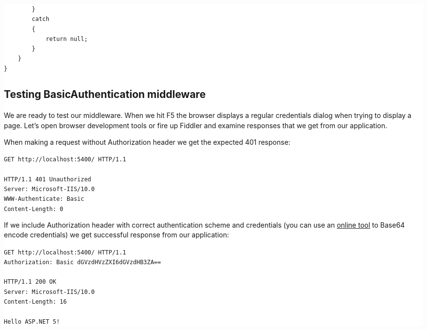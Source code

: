 ```
        }
        catch
        {
            return null;
        }
    }
}
```

## Testing BasicAuthentication middleware

We are ready to test our middleware. When we hit F5 the browser displays a regular credentials dialog when trying to display a page. Let’s open browser development tools or fire up Fiddler and examine responses that we get from our application.

When making a request without Authorization header we get the expected 401 response:

```
GET http://localhost:5400/ HTTP/1.1

HTTP/1.1 401 Unauthorized
Server: Microsoft-IIS/10.0
WWW-Authenticate: Basic
Content-Length: 0

```

If we include Authorization header with correct authentication scheme and credentials (you can use an [online tool](https://www.base64decode.org/) to Base64 encode credentials) we get successful response from our application:

```
GET http://localhost:5400/ HTTP/1.1
Authorization: Basic dGVzdHVzZXI6dGVzdHB3ZA==

HTTP/1.1 200 OK
Server: Microsoft-IIS/10.0
Content-Length: 16

Hello ASP.NET 5!

```